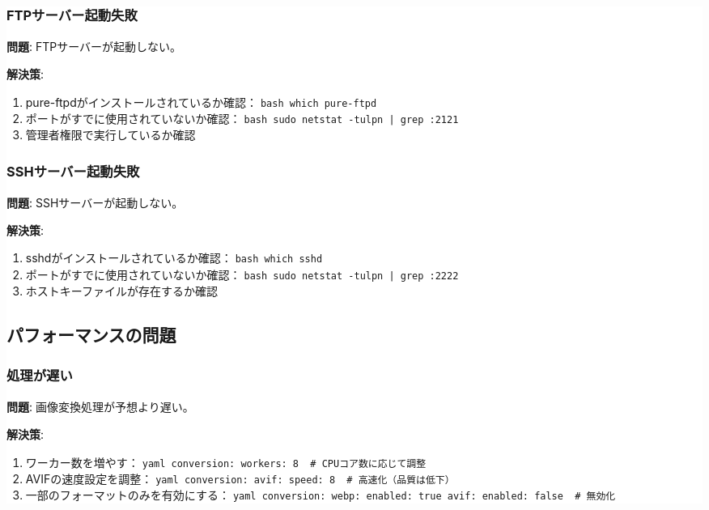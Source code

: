 ### FTPサーバー起動失敗

**問題**: FTPサーバーが起動しない。

**解決策**:

1. pure-ftpdがインストールされているか確認：
        ```bash
        which pure-ftpd
        ```
2. ポートがすでに使用されていないか確認：
        ```bash
        sudo netstat -tulpn | grep :2121
        ```
3. 管理者権限で実行しているか確認

### SSHサーバー起動失敗

**問題**: SSHサーバーが起動しない。

**解決策**:

1. sshdがインストールされているか確認：
        ```bash
        which sshd
        ```
2. ポートがすでに使用されていないか確認：
        ```bash
        sudo netstat -tulpn | grep :2222
        ```
3. ホストキーファイルが存在するか確認

## パフォーマンスの問題

### 処理が遅い

**問題**: 画像変換処理が予想より遅い。

**解決策**:

1. ワーカー数を増やす：
        ```yaml
        conversion:
            workers: 8  # CPUコア数に応じて調整
        ```
2. AVIFの速度設定を調整：
        ```yaml
        conversion:
            avif:
            speed: 8  # 高速化（品質は低下）
        ```
3. 一部のフォーマットのみを有効にする：
        ```yaml
        conversion:
            webp:
            enabled: true
            avif:
            enabled: false  # 無効化
        ```
